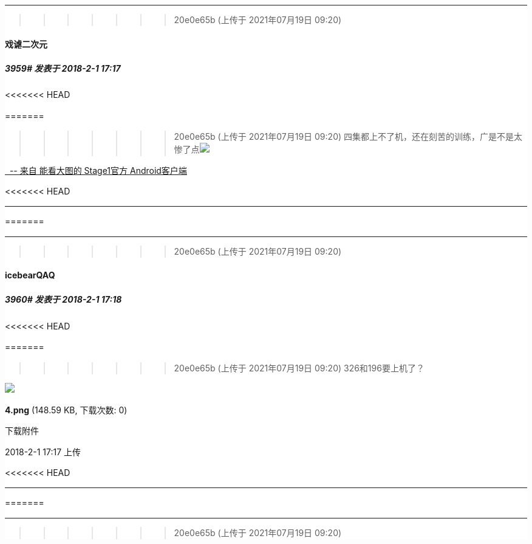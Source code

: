 *****
>>>>>>> 20e0e65b (上传于 2021年07月19日 09:20)

####  戏谑二次元  
##### 3959#       发表于 2018-2-1 17:17


<<<<<<< HEAD


=======
>>>>>>> 20e0e65b (上传于 2021年07月19日 09:20)
四集都上不了机，还在刻苦的训练，广是不是太惨了点<img src="https://static.saraba1st.com/image/smiley/face2017/001.png" referrerpolicy="no-referrer">

[  -- 来自 能看大图的 Stage1官方 Android客户端](https://www.coolapk.com/apk/140634)


<<<<<<< HEAD





*****
=======
*****
>>>>>>> 20e0e65b (上传于 2021年07月19日 09:20)

####  icebearQAQ  
##### 3960#       发表于 2018-2-1 17:18


<<<<<<< HEAD


=======
>>>>>>> 20e0e65b (上传于 2021年07月19日 09:20)
326和196要上机了？


<img src="https://img.saraba1st.com/forum/201802/01/011755fayafrhqnj5jxj25.png" referrerpolicy="no-referrer">


<strong>4.png</strong> (148.59 KB, 下载次数: 0)

下载附件

2018-2-1 17:17 上传


<<<<<<< HEAD










*****
=======
*****
>>>>>>> 20e0e65b (上传于 2021年07月19日 09:20)

